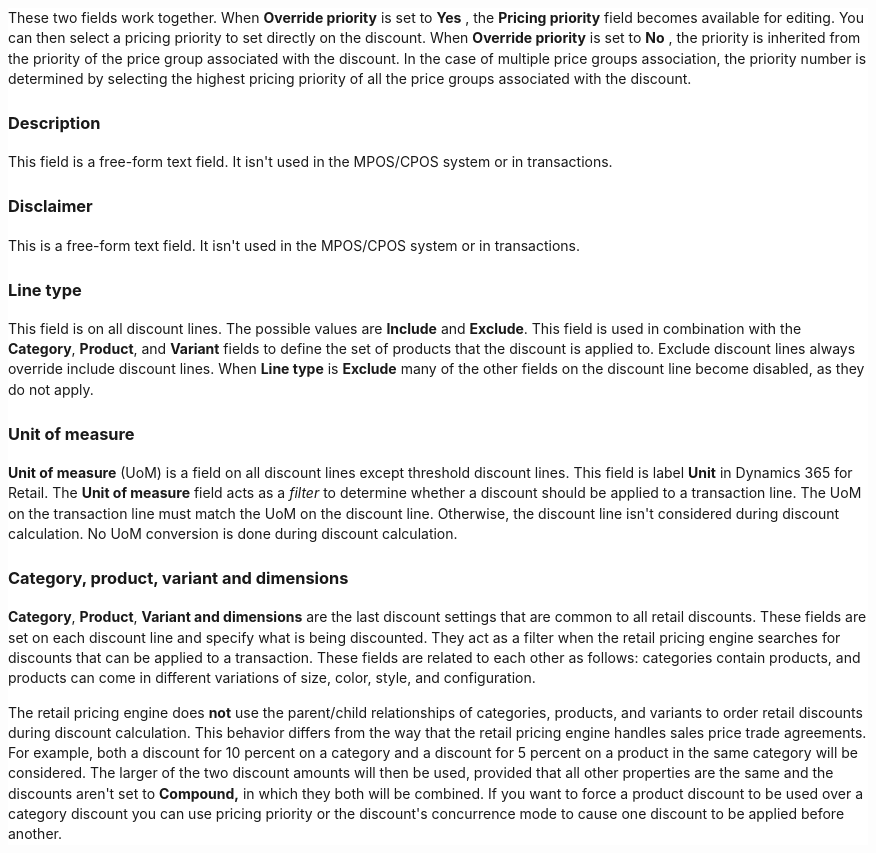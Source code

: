These two fields work together. When **Override priority** is set to **Yes** , the **Pricing priority** field becomes available 
for editing. You can then select a pricing priority to set directly on the discount. When **Override priority** is set to **No** , 
the priority is inherited from the priority of the price group associated with the discount. In the case of multiple price groups
association, the priority number is determined by selecting the highest pricing priority of all the price groups associated with
the discount.

### Description

This field is a free-form text field. It isn't used in the MPOS/CPOS system or in transactions.

### Disclaimer

This is a free-form text field. It isn't used in the MPOS/CPOS system or in transactions.

### Line type

This field is on all discount lines. The possible values are **Include** and **Exclude**. This field is used in combination with 
the **Category**, **Product**, and **Variant** fields to define the set of products that the discount is applied to. Exclude 
discount lines always override include discount lines. When **Line type** is **Exclude** many of the other fields on the discount
line become disabled, as they do not apply.

### Unit of measure

**Unit of measure** (UoM) is a field on all discount lines except threshold discount lines. This field is label **Unit** in Dynamics 365 for Retail. The **Unit of measure** field acts as a _filter_ to determine whether a discount should be applied
to a transaction line. The UoM on the transaction line must match the UoM on the discount line. Otherwise, the discount line isn't 
considered during discount calculation. No UoM conversion is done during discount calculation.

### Category, product, variant and dimensions

**Category**, **Product**, **Variant and dimensions** are the last discount settings that are common to all retail discounts. 
These fields are set on each discount line and specify what is being discounted. They act as a filter when the retail pricing engine
searches for discounts that can be applied to a transaction. These fields are related to each other as follows: categories contain 
products, and products can come in different variations of size, color, style, and configuration.

The retail pricing engine does **not** use the parent/child relationships of categories, products, and variants to order retail 
discounts during discount calculation. This behavior differs from the way that the retail pricing engine handles sales price trade
agreements. For example, both a discount for 10 percent on a category and a discount for 5 percent on a product in the same category
will be considered. The larger of the two discount amounts will then be used, provided that all other properties are the same and the
discounts aren't set to **Compound,** in which they both will be combined. If you want to force a product discount to be used over
a category discount you can use pricing priority or the discount's concurrence mode to cause one discount to be applied before 
another.
